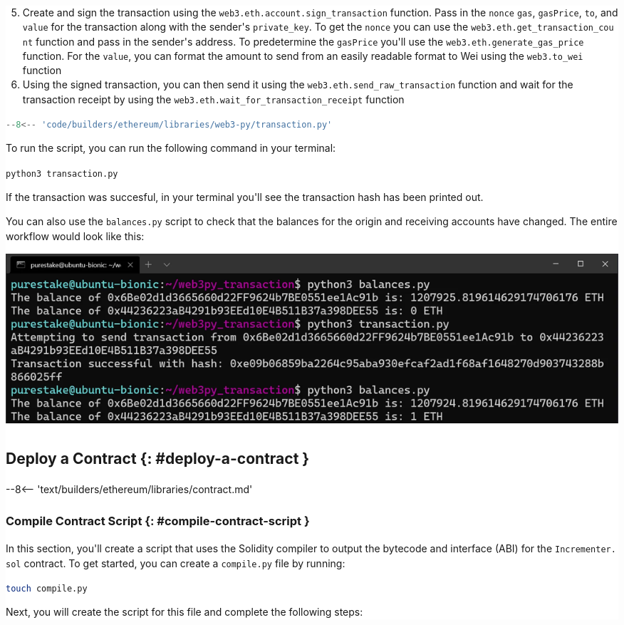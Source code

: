 5. Create and sign the transaction using the `web3.eth.account.sign_transaction` function. Pass in the `nonce` `gas`, `gasPrice`, `to`, and `value` for the transaction along with the sender's `private_key`. To get the `nonce` you can use the `web3.eth.get_transaction_count` function and pass in the sender's address. To predetermine the `gasPrice` you'll use the `web3.eth.generate_gas_price` function. For the `value`, you can format the amount to send from an easily readable format to Wei using the `web3.to_wei` function
6. Using the signed transaction, you can then send it using the `web3.eth.send_raw_transaction` function and wait for the transaction receipt by using the `web3.eth.wait_for_transaction_receipt` function

```python
--8<-- 'code/builders/ethereum/libraries/web3-py/transaction.py'
```

To run the script, you can run the following command in your terminal:

```bash
python3 transaction.py
```

If the transaction was succesful, in your terminal you'll see the transaction hash has been printed out.

You can also use the `balances.py` script to check that the balances for the origin and receiving accounts have changed. The entire workflow would look like this:

![Send Tx Web3py](/images/builders/ethereum/libraries/web3py/web3py-1.webp)

## Deploy a Contract {: #deploy-a-contract }

--8<-- 'text/builders/ethereum/libraries/contract.md'

### Compile Contract Script {: #compile-contract-script }

In this section, you'll create a script that uses the Solidity compiler to output the bytecode and interface (ABI) for the `Incrementer.sol` contract. To get started, you can create a `compile.py` file by running:

```bash
touch compile.py
```

Next, you will create the script for this file and complete the following steps:
